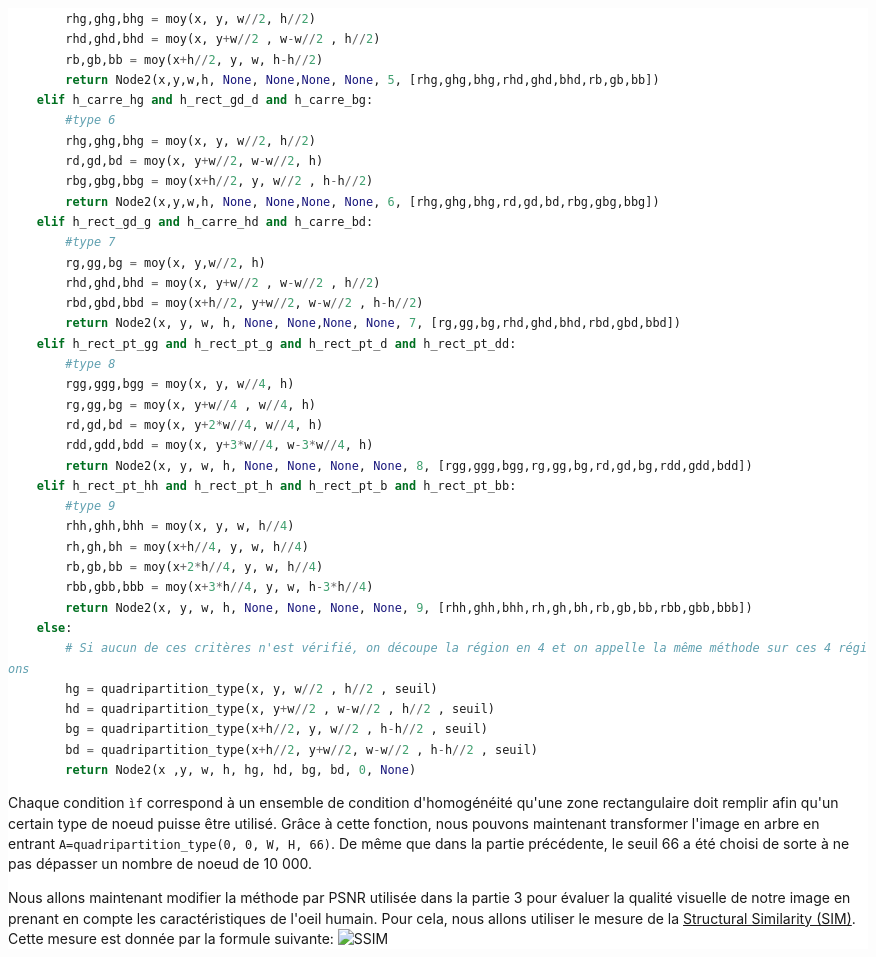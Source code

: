 ```python
        rhg,ghg,bhg = moy(x, y, w//2, h//2)
        rhd,ghd,bhd = moy(x, y+w//2 , w-w//2 , h//2)
        rb,gb,bb = moy(x+h//2, y, w, h-h//2)
        return Node2(x,y,w,h, None, None,None, None, 5, [rhg,ghg,bhg,rhd,ghd,bhd,rb,gb,bb])
    elif h_carre_hg and h_rect_gd_d and h_carre_bg:
        #type 6
        rhg,ghg,bhg = moy(x, y, w//2, h//2)
        rd,gd,bd = moy(x, y+w//2, w-w//2, h)
        rbg,gbg,bbg = moy(x+h//2, y, w//2 , h-h//2)
        return Node2(x,y,w,h, None, None,None, None, 6, [rhg,ghg,bhg,rd,gd,bd,rbg,gbg,bbg])
    elif h_rect_gd_g and h_carre_hd and h_carre_bd:
        #type 7
        rg,gg,bg = moy(x, y,w//2, h)
        rhd,ghd,bhd = moy(x, y+w//2 , w-w//2 , h//2)
        rbd,gbd,bbd = moy(x+h//2, y+w//2, w-w//2 , h-h//2)
        return Node2(x, y, w, h, None, None,None, None, 7, [rg,gg,bg,rhd,ghd,bhd,rbd,gbd,bbd])
    elif h_rect_pt_gg and h_rect_pt_g and h_rect_pt_d and h_rect_pt_dd:
        #type 8
        rgg,ggg,bgg = moy(x, y, w//4, h)
        rg,gg,bg = moy(x, y+w//4 , w//4, h)
        rd,gd,bd = moy(x, y+2*w//4, w//4, h)
        rdd,gdd,bdd = moy(x, y+3*w//4, w-3*w//4, h)
        return Node2(x, y, w, h, None, None, None, None, 8, [rgg,ggg,bgg,rg,gg,bg,rd,gd,bg,rdd,gdd,bdd])
    elif h_rect_pt_hh and h_rect_pt_h and h_rect_pt_b and h_rect_pt_bb:
        #type 9
        rhh,ghh,bhh = moy(x, y, w, h//4)
        rh,gh,bh = moy(x+h//4, y, w, h//4)
        rb,gb,bb = moy(x+2*h//4, y, w, h//4)
        rbb,gbb,bbb = moy(x+3*h//4, y, w, h-3*h//4)
        return Node2(x, y, w, h, None, None, None, None, 9, [rhh,ghh,bhh,rh,gh,bh,rb,gb,bb,rbb,gbb,bbb])
    else:
        # Si aucun de ces critères n'est vérifié, on découpe la région en 4 et on appelle la même méthode sur ces 4 régions
        hg = quadripartition_type(x, y, w//2 , h//2 , seuil)
        hd = quadripartition_type(x, y+w//2 , w-w//2 , h//2 , seuil)
        bg = quadripartition_type(x+h//2, y, w//2 , h-h//2 , seuil)
        bd = quadripartition_type(x+h//2, y+w//2, w-w//2 , h-h//2 , seuil)
        return Node2(x ,y, w, h, hg, hd, bg, bd, 0, None)
```
Chaque condition `ìf` correspond à un ensemble de condition d'homogénéité qu'une zone rectangulaire doit remplir afin qu'un certain type de noeud puisse être utilisé. Grâce à cette fonction, nous pouvons maintenant transformer l'image en arbre en entrant `A=quadripartition_type(0, 0, W, H, 66)`. De même que dans la partie précédente, le seuil 66 a été choisi de sorte à ne pas dépasser un nombre de noeud de 10 000.

Nous allons maintenant modifier la méthode par PSNR utilisée dans la partie 3 pour évaluer la qualité visuelle de notre image en prenant en compte les caractéristiques de l'oeil humain. Pour cela, nous allons utiliser le mesure de la [Structural Similarity (SIM)](https://fr.wikipedia.org/wiki/Structural_Similarity). Cette mesure est donnée par la formule suivante:
![SSIM](https://wikimedia.org/api/rest_v1/media/math/render/svg/ae1ef4e8020ae609ea7c1beb90e3025e55967bd0) 

